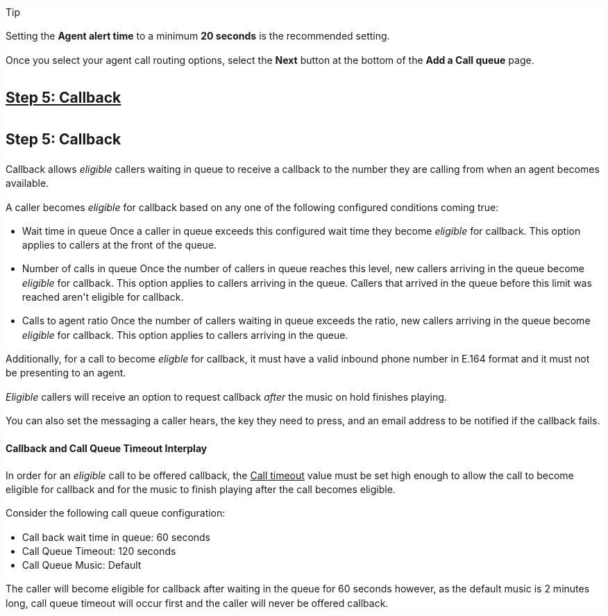 > [!TIP]
> Setting the **Agent alert time** to a minimum **20 seconds** is the recommended setting.

Once you select your agent call routing options, select the **Next** button at the bottom of the **Add a Call queue** page.




## [Step 5: Callback](#tab/callback)

## Step 5: Callback

Callback allows *eligible* callers waiting in queue to receive a callback to the number they are calling from when an agent becomes available.

A caller becomes *eligible* for callback based on any one of the following configured conditions coming true:

- Wait time in queue
  Once a caller in queue exceeds this configured wait time they become *eligible* for callback. This option applies to callers at the front of the queue.

- Number of calls in queue
  Once the number of callers in queue reaches this level, new callers arriving in the queue become *eligible* for callback. This option applies to callers arriving in the queue. Callers that arrived in the queue before this limit was reached aren't eligible for callback.

- Calls to agent ratio
  Once the number of callers waiting in queue exceeds the ratio, new callers arriving in the queue become *eligible* for callback. This option applies to callers arriving in the queue.

Additionally, for a call to become *eligble* for callback, it must have a valid inbound phone number in E.164 format and it must not be presenting to an agent.

*Eligible* callers will receive an option to request callback *after* the music on hold finishes playing.

You can also set the messaging a caller hears, the key they need to press, and an email address to be notified if the callback fails.

#### Callback and Call Queue Timeout Interplay

In order for an *eligible* call to be offered callback, the [Call timeout](#call-timeout-set-how-to-handle-call-timeouts) value must be set high enough to allow the call to become eligible for callback and for the music to finish playing after the call becomes eligible.

Consider the following call queue configuration:

- Call back wait time in queue: 60 seconds
- Call Queue Timeout: 120 seconds
- Call Queue Music: Default

The caller will become eligible for callback after waiting in the queue for 60 seconds however, as the default music is 2 minutes long, call queue timeout will occur first and the caller will never be offered callback.
